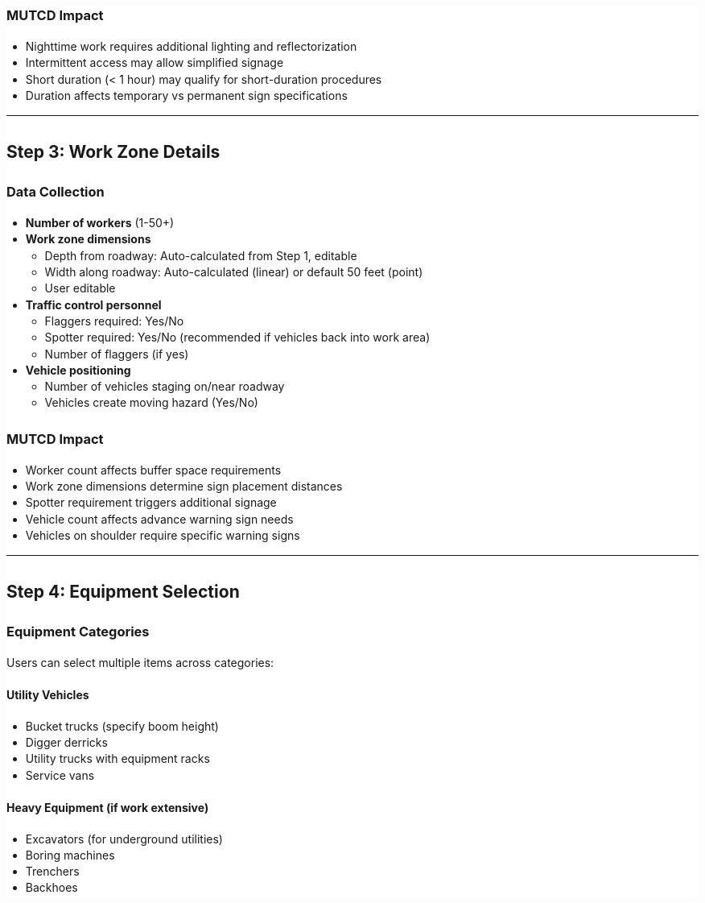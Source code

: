 ### MUTCD Impact
- Nighttime work requires additional lighting and reflectorization
- Intermittent access may allow simplified signage
- Short duration (< 1 hour) may qualify for short-duration procedures
- Duration affects temporary vs permanent sign specifications

---

## Step 3: Work Zone Details

### Data Collection
- **Number of workers** (1-50+)
- **Work zone dimensions**
  - Depth from roadway: Auto-calculated from Step 1, editable
  - Width along roadway: Auto-calculated (linear) or default 50 feet (point)
  - User editable
- **Traffic control personnel**
  - Flaggers required: Yes/No
  - Spotter required: Yes/No (recommended if vehicles back into work area)
  - Number of flaggers (if yes)
- **Vehicle positioning**
  - Number of vehicles staging on/near roadway
  - Vehicles create moving hazard (Yes/No)

### MUTCD Impact
- Worker count affects buffer space requirements
- Work zone dimensions determine sign placement distances
- Spotter requirement triggers additional signage
- Vehicle count affects advance warning sign needs
- Vehicles on shoulder require specific warning signs

---

## Step 4: Equipment Selection

### Equipment Categories
Users can select multiple items across categories:

#### Utility Vehicles
- Bucket trucks (specify boom height)
- Digger derricks
- Utility trucks with equipment racks
- Service vans

#### Heavy Equipment (if work extensive)
- Excavators (for underground utilities)
- Boring machines
- Trenchers
- Backhoes
